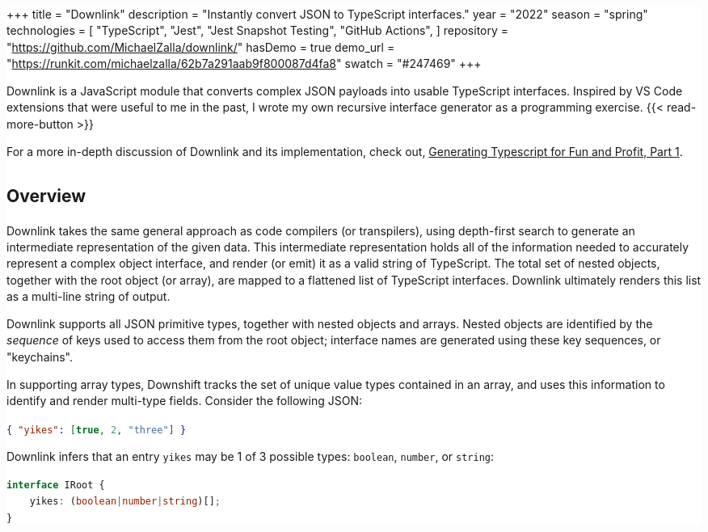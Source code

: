 +++
title = "Downlink"
description = "Instantly convert JSON to TypeScript interfaces."
year = "2022"
season = "spring"
technologies = [
    "TypeScript",
    "Jest",
    "Jest Snapshot Testing",
    "GitHub Actions",
]
repository = "https://github.com/MichaelZalla/downlink/"
hasDemo = true
demo_url = "https://runkit.com/michaelzalla/62b7a291aab9f800087d4fa8"
swatch = "#247469"
+++

Downlink is a JavaScript module that converts complex JSON payloads into usable TypeScript interfaces. Inspired by VS&nbsp;Code extensions that were useful to me in the past, I wrote my own recursive interface generator as a programming exercise. {{< read-more-button >}}

For a more in-depth discussion of Downlink and its implementation, check out, [Generating Typescript for Fun and Profit, Part 1](/articles/generating-typescript-for-fun-and-profit-part-1/).



## Overview

Downlink takes the same general approach as code compilers (or transpilers), using depth-first search to generate an intermediate representation of the given data. This intermediate representation holds all of the information needed to accurately represent a complex object interface, and render (or emit) it as a valid string of TypeScript. The total set of nested objects, together with the root object (or array), are mapped to a flattened list of TypeScript interfaces. Downlink ultimately renders this list as a multi-line string of output.

Downlink supports all JSON primitive types, together with nested objects and arrays. Nested objects are identified by the _sequence_ of keys used to access them from the root object; interface names are generated using these key sequences, or "keychains".



In supporting array types, Downshift tracks the set of unique value types contained in an array, and uses this information to identify and render multi-type fields. Consider the following JSON:

```json
{ "yikes": [true, 2, "three"] }
```

Downlink infers that an entry `yikes` may be 1 of 3 possible types: `boolean`, `number`, or `string`:

```ts
interface IRoot {
    yikes: (boolean|number|string)[];
}
```
